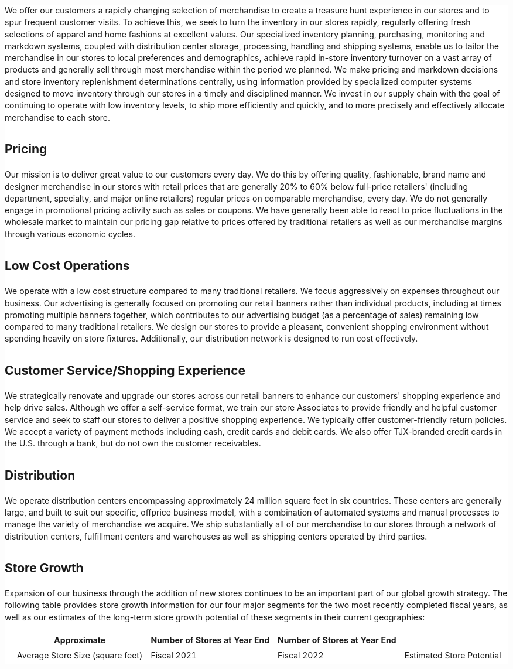 <p>We offer our customers a rapidly changing selection of merchandise to create a treasure hunt experience in our stores and to spur frequent customer visits. To achieve this, we seek to turn the inventory in our stores rapidly, regularly offering fresh selections of apparel and home fashions at excellent values. Our specialized inventory planning, purchasing, monitoring and markdown systems, coupled with distribution center storage, processing, handling and shipping systems, enable us to tailor the merchandise in our stores to local preferences and demographics, achieve rapid in-store inventory turnover on a vast array of products and generally sell through most merchandise within the period we planned. We make pricing and markdown decisions and store inventory replenishment determinations centrally, using information provided by specialized computer systems designed to move inventory through our stores in a timely and disciplined manner. We invest in our supply chain with the goal of continuing to operate with low inventory levels, to ship more efficiently and quickly, and to more precisely and effectively allocate merchandise to each store.</p>
<h2>Pricing</h2>
<p>Our mission is to deliver great value to our customers every day. We do this by offering quality, fashionable, brand name and designer merchandise in our stores with retail prices that are generally 20% to 60% below full-price retailers' (including department, specialty, and major online retailers) regular prices on comparable merchandise, every day. We do not generally engage in promotional pricing activity such as sales or coupons. We have generally been able to react to price fluctuations in the wholesale market to maintain our pricing gap relative to prices offered by traditional retailers as well as our merchandise margins through various economic cycles.</p>
<h2>Low Cost Operations</h2>
<p>We operate with a low cost structure compared to many traditional retailers. We focus aggressively on expenses throughout our business. Our advertising is generally focused on promoting our retail banners rather than individual products, including at times promoting multiple banners together, which contributes to our advertising budget (as a percentage of sales) remaining low compared to many traditional retailers. We design our stores to provide a pleasant, convenient shopping environment without spending heavily on store fixtures. Additionally, our distribution network is designed to run cost effectively.</p>
<h2>Customer Service/Shopping Experience</h2>
<p>We strategically renovate and upgrade our stores across our retail banners to enhance our customers' shopping experience and help drive sales. Although we offer a self-service format, we train our store Associates to provide friendly and helpful customer service and seek to staff our stores to deliver a positive shopping experience. We typically offer customer-friendly return policies. We accept a variety of payment methods including cash, credit cards and debit cards. We also offer TJX-branded credit cards in the U.S. through a bank, but do not own the customer receivables.</p>
<h2>Distribution</h2>
<p>We operate distribution centers encompassing approximately 24 million square feet in six countries. These centers are generally large, and built to suit our specific, offprice business model, with a combination of automated systems and manual processes to manage the variety of merchandise we acquire. We ship substantially all of our merchandise to our stores through a network of distribution centers, fulfillment centers and warehouses as well as shipping centers operated by third parties.</p>
<h2>Store Growth</h2>
<p>Expansion of our business through the addition of new stores continues to be an important part of our global growth strategy. The following table provides store growth information for our four major segments for the two most recently completed fiscal years, as well as our estimates of the long-term store growth potential of these segments in their current geographies:</p>
<table>
<thead>
<tr>
<th></th>
<th>Approximate</th>
<th>Number of Stores at Year End</th>
<th>Number of Stores at Year End</th>
<th></th>
</tr>
</thead>
<tbody>
<tr>
<td></td>
<td>Average Store Size (square feet)</td>
<td>Fiscal 2021</td>
<td>Fiscal 2022</td>
<td>Estimated Store Potential</td>
